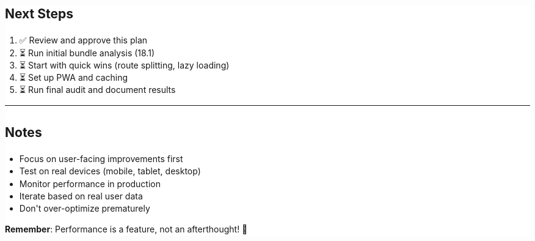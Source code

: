 
## Next Steps

1. ✅ Review and approve this plan
2. ⏳ Run initial bundle analysis (18.1)
3. ⏳ Start with quick wins (route splitting, lazy loading)
4. ⏳ Set up PWA and caching
5. ⏳ Run final audit and document results

---

## Notes

- Focus on user-facing improvements first
- Test on real devices (mobile, tablet, desktop)
- Monitor performance in production
- Iterate based on real user data
- Don't over-optimize prematurely

**Remember**: Performance is a feature, not an afterthought! 🚀
